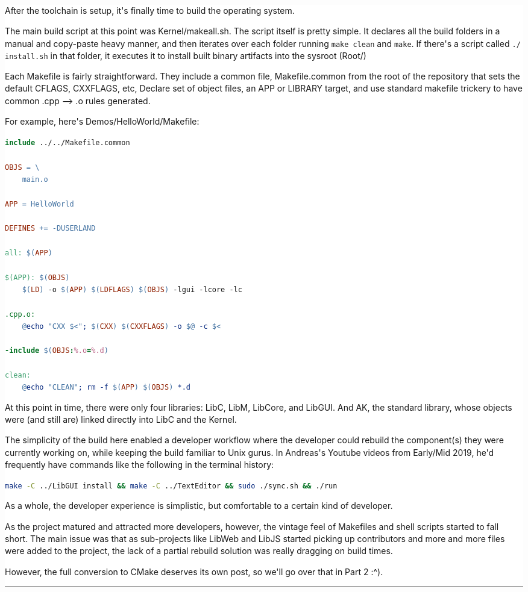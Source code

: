 After the toolchain is setup, it's finally time to build the operating system.

The main build script at this point was Kernel/makeall.sh. The script itself is pretty simple. It declares all the build folders in a manual and copy-paste heavy manner, and then iterates over each folder running ``make clean`` and ``make``. If there's a script called ``./install.sh`` in that folder, it executes it to install built binary artifacts into the sysroot (Root/) 

Each Makefile is fairly straightforward. They include a common file, Makefile.common from the root of the repository that sets the default CFLAGS, CXXFLAGS, etc, Declare set of object files, an APP or LIBRARY target, and use standard makefile trickery to have common .cpp --> .o rules generated.

For example, here's Demos/HelloWorld/Makefile:

```makefile
include ../../Makefile.common

OBJS = \
    main.o

APP = HelloWorld

DEFINES += -DUSERLAND

all: $(APP)

$(APP): $(OBJS)
	$(LD) -o $(APP) $(LDFLAGS) $(OBJS) -lgui -lcore -lc

.cpp.o:
	@echo "CXX $<"; $(CXX) $(CXXFLAGS) -o $@ -c $<

-include $(OBJS:%.o=%.d)

clean:
	@echo "CLEAN"; rm -f $(APP) $(OBJS) *.d
```

At this point in time, there were only four libraries: LibC, LibM, LibCore, and LibGUI. And AK, the standard library, whose objects were (and still are) linked directly into LibC and the Kernel.

The simplicity of the build here enabled a developer workflow where the developer could rebuild the component(s) they were currently working on, while keeping the build familiar to Unix gurus. In Andreas's Youtube videos from Early/Mid 2019, he'd frequently have commands like the following in the terminal history:

```sh
make -C ../LibGUI install && make -C ../TextEditor && sudo ./sync.sh && ./run
```

As a whole, the developer experience is simplistic, but comfortable to a certain kind of developer.

As the project matured and attracted more developers, however, the vintage feel of Makefiles and shell scripts started to fall short. The main issue was that as sub-projects like LibWeb and LibJS started picking up contributors and more and more files were added to the project, the lack of a partial rebuild solution was really dragging on build times.

However, the full conversion to CMake deserves its own post, so we'll go over that in Part 2 :^).


---
